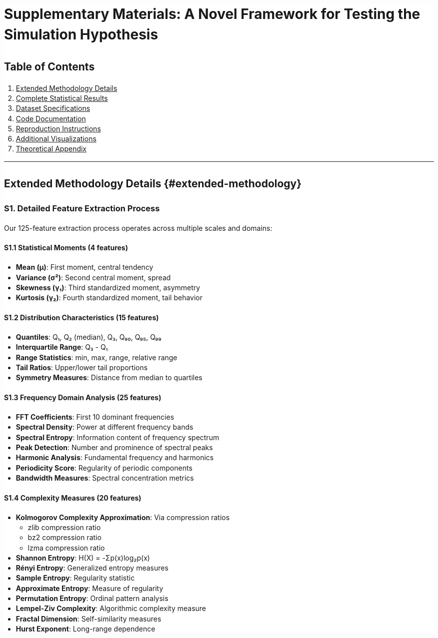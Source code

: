 # Supplementary Materials: A Novel Framework for Testing the Simulation Hypothesis

## Table of Contents
1. [Extended Methodology Details](#extended-methodology)
2. [Complete Statistical Results](#complete-results)
3. [Dataset Specifications](#dataset-specs)
4. [Code Documentation](#code-docs)
5. [Reproduction Instructions](#reproduction)
6. [Additional Visualizations](#visualizations)
7. [Theoretical Appendix](#theory-appendix)

---

## Extended Methodology Details {#extended-methodology}

### S1. Detailed Feature Extraction Process

Our 125-feature extraction process operates across multiple scales and domains:

#### S1.1 Statistical Moments (4 features)
- **Mean (μ)**: First moment, central tendency
- **Variance (σ²)**: Second central moment, spread
- **Skewness (γ₁)**: Third standardized moment, asymmetry
- **Kurtosis (γ₂)**: Fourth standardized moment, tail behavior

#### S1.2 Distribution Characteristics (15 features)
- **Quantiles**: Q₁, Q₂ (median), Q₃, Q₉₀, Q₉₅, Q₉₉
- **Interquartile Range**: Q₃ - Q₁
- **Range Statistics**: min, max, range, relative range
- **Tail Ratios**: Upper/lower tail proportions
- **Symmetry Measures**: Distance from median to quartiles

#### S1.3 Frequency Domain Analysis (25 features)
- **FFT Coefficients**: First 10 dominant frequencies
- **Spectral Density**: Power at different frequency bands
- **Spectral Entropy**: Information content of frequency spectrum
- **Peak Detection**: Number and prominence of spectral peaks
- **Harmonic Analysis**: Fundamental frequency and harmonics
- **Periodicity Score**: Regularity of periodic components
- **Bandwidth Measures**: Spectral concentration metrics

#### S1.4 Complexity Measures (20 features)
- **Kolmogorov Complexity Approximation**: Via compression ratios
  - zlib compression ratio
  - bz2 compression ratio  
  - lzma compression ratio
- **Shannon Entropy**: H(X) = -Σp(x)log₂p(x)
- **Rényi Entropy**: Generalized entropy measures
- **Sample Entropy**: Regularity statistic
- **Approximate Entropy**: Measure of regularity
- **Permutation Entropy**: Ordinal pattern analysis
- **Lempel-Ziv Complexity**: Algorithmic complexity measure
- **Fractal Dimension**: Self-similarity measures
- **Hurst Exponent**: Long-range dependence
